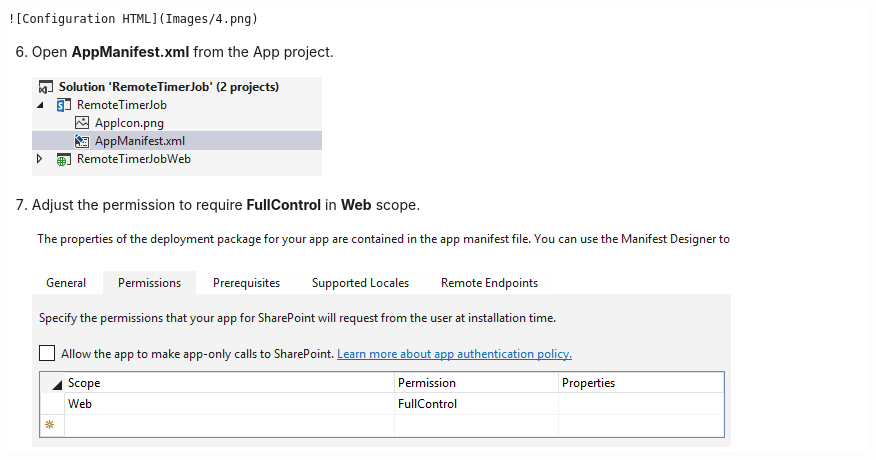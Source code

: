     ![Configuration HTML](Images/4.png)

6. Open **AppManifest.xml** from the App project.

    ![Configuration HTML](Images/5.png)

7. Adjust the permission to require **FullControl** in **Web** scope.

    ![Configuration HTML](Images/6.png)
